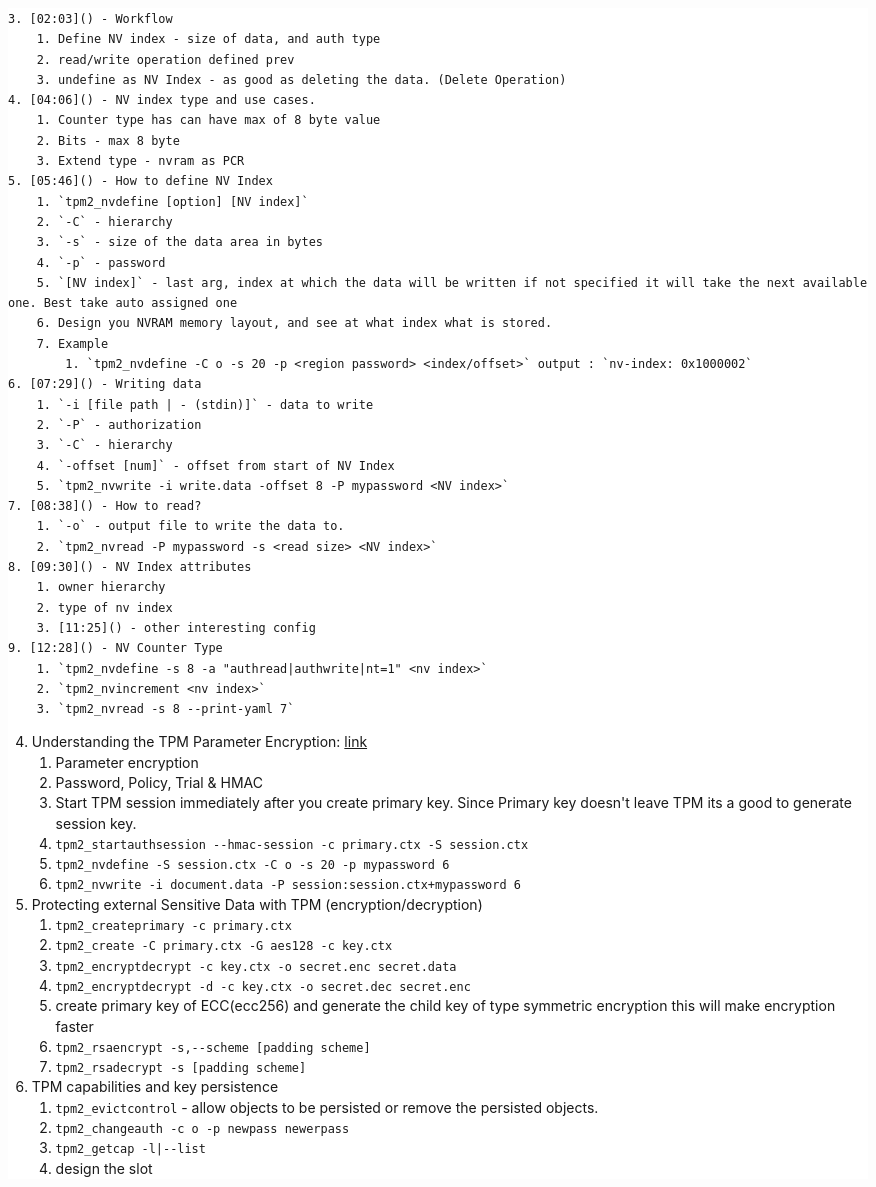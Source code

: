 	3. [02:03]() - Workflow
		1. Define NV index - size of data, and auth type
		2. read/write operation defined prev
		3. undefine as NV Index - as good as deleting the data. (Delete Operation)
	4. [04:06]() - NV index type and use cases.
		1. Counter type has can have max of 8 byte value
		2. Bits - max 8 byte
		3. Extend type - nvram as PCR
	5. [05:46]() - How to define NV Index
		1. `tpm2_nvdefine [option] [NV index]`
		2. `-C` - hierarchy
		3. `-s` - size of the data area in bytes
		4. `-p` - password
		5. `[NV index]` - last arg, index at which the data will be written if not specified it will take the next available one. Best take auto assigned one
		6. Design you NVRAM memory layout, and see at what index what is stored.
		7. Example
			1. `tpm2_nvdefine -C o -s 20 -p <region password> <index/offset>` output : `nv-index: 0x1000002`
	6. [07:29]() - Writing data
		1. `-i [file path | - (stdin)]` - data to write
		2. `-P` - authorization
		3. `-C` - hierarchy
		4. `-offset [num]` - offset from start of NV Index 
		5. `tpm2_nvwrite -i write.data -offset 8 -P mypassword <NV index>`
	7. [08:38]() - How to read?
		1. `-o` - output file to write the data to.
		2. `tpm2_nvread -P mypassword -s <read size> <NV index>`
	8. [09:30]() - NV Index attributes
		1. owner hierarchy
		2. type of nv index
		3. [11:25]() - other interesting config
	9. [12:28]() - NV Counter Type
		1. `tpm2_nvdefine -s 8 -a "authread|authwrite|nt=1" <nv index>`
		2. `tpm2_nvincrement <nv index>`
		3. `tpm2_nvread -s 8 --print-yaml 7`
4. Understanding the TPM Parameter Encryption: [link](https://www.youtube.com/watch?v=W4jigPWMI6M)
	1. Parameter encryption
	2. Password, Policy, Trial & HMAC
	3. Start TPM session immediately after you create primary key. Since Primary key doesn't leave TPM its a good to generate session key.
	4. `tpm2_startauthsession --hmac-session -c primary.ctx -S session.ctx`
	5. `tpm2_nvdefine -S session.ctx -C o -s 20 -p mypassword 6`
	6. `tpm2_nvwrite -i document.data -P session:session.ctx+mypassword 6`
5. Protecting external Sensitive Data with TPM (encryption/decryption)
	1. `tpm2_createprimary -c primary.ctx `
	2. `tpm2_create -C primary.ctx -G aes128 -c key.ctx`
	3. `tpm2_encryptdecrypt -c key.ctx -o secret.enc secret.data`
	4. `tpm2_encryptdecrypt -d -c key.ctx -o secret.dec secret.enc`
	5. create primary key of ECC(ecc256) and generate the child key of type symmetric encryption this will make encryption faster
	6. `tpm2_rsaencrypt -s,--scheme [padding scheme]`
	7. `tpm2_rsadecrypt -s [padding scheme]`
6. TPM capabilities and key persistence
	1. `tpm2_evictcontrol` - allow objects to be persisted or remove the persisted objects.
	2. `tpm2_changeauth -c o -p newpass newerpass`
	3. `tpm2_getcap -l|--list`
	4. design the slot
